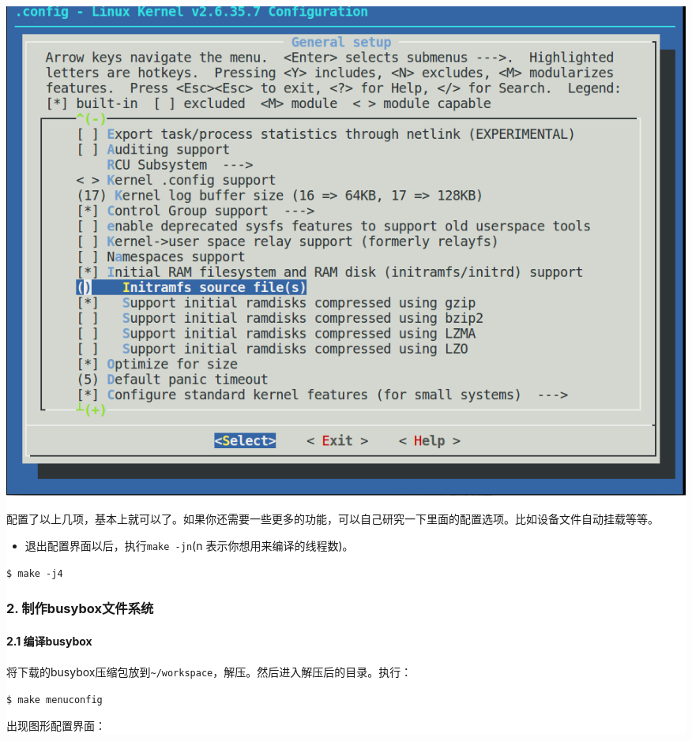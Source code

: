 ![make menuconfig](/images/posts/Samsung_x210/kernel/03.png  "make menuconfig")

配置了以上几项，基本上就可以了。如果你还需要一些更多的功能，可以自己研究一下里面的配置选项。比如设备文件自动挂载等等。  

+ 退出配置界面以后，执行` make -jn `(n 表示你想用来编译的线程数)。
```
$ make -j4
```

### 2. 制作busybox文件系统

#### 2.1 编译busybox

将下载的busybox压缩包放到` ~/workspace `，解压。然后进入解压后的目录。执行：
```
$ make menuconfig
```

出现图形配置界面：

>